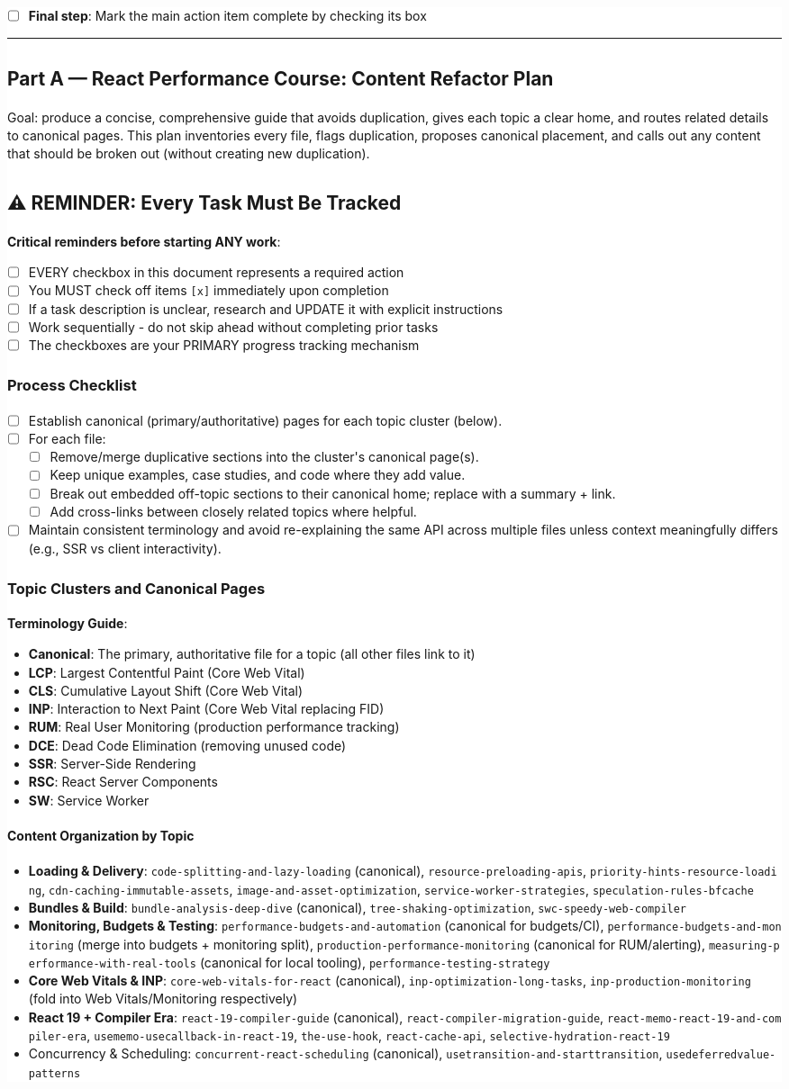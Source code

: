 - [ ] **Final step**: Mark the main action item complete by checking its box

---

## Part A — React Performance Course: Content Refactor Plan

Goal: produce a concise, comprehensive guide that avoids duplication, gives each topic a clear home, and routes related details to canonical pages. This plan inventories every file, flags duplication, proposes canonical placement, and calls out any content that should be broken out (without creating new duplication).

## ⚠️ REMINDER: Every Task Must Be Tracked

**Critical reminders before starting ANY work**:

- [ ] EVERY checkbox in this document represents a required action
- [ ] You MUST check off items `[x]` immediately upon completion
- [ ] If a task description is unclear, research and UPDATE it with explicit instructions
- [ ] Work sequentially - do not skip ahead without completing prior tasks
- [ ] The checkboxes are your PRIMARY progress tracking mechanism

### Process Checklist

- [ ] Establish canonical (primary/authoritative) pages for each topic cluster (below).
- [ ] For each file:
  - [ ] Remove/merge duplicative sections into the cluster's canonical page(s).
  - [ ] Keep unique examples, case studies, and code where they add value.
  - [ ] Break out embedded off-topic sections to their canonical home; replace with a summary + link.
  - [ ] Add cross-links between closely related topics where helpful.
- [ ] Maintain consistent terminology and avoid re-explaining the same API across multiple files unless context meaningfully differs (e.g., SSR vs client interactivity).

### Topic Clusters and Canonical Pages

**Terminology Guide**:

- **Canonical**: The primary, authoritative file for a topic (all other files link to it)
- **LCP**: Largest Contentful Paint (Core Web Vital)
- **CLS**: Cumulative Layout Shift (Core Web Vital)
- **INP**: Interaction to Next Paint (Core Web Vital replacing FID)
- **RUM**: Real User Monitoring (production performance tracking)
- **DCE**: Dead Code Elimination (removing unused code)
- **SSR**: Server-Side Rendering
- **RSC**: React Server Components
- **SW**: Service Worker

#### Content Organization by Topic

- **Loading & Delivery**: `code-splitting-and-lazy-loading` (canonical), `resource-preloading-apis`, `priority-hints-resource-loading`, `cdn-caching-immutable-assets`, `image-and-asset-optimization`, `service-worker-strategies`, `speculation-rules-bfcache`
- **Bundles & Build**: `bundle-analysis-deep-dive` (canonical), `tree-shaking-optimization`, `swc-speedy-web-compiler`
- **Monitoring, Budgets & Testing**: `performance-budgets-and-automation` (canonical for budgets/CI), `performance-budgets-and-monitoring` (merge into budgets + monitoring split), `production-performance-monitoring` (canonical for RUM/alerting), `measuring-performance-with-real-tools` (canonical for local tooling), `performance-testing-strategy`
- **Core Web Vitals & INP**: `core-web-vitals-for-react` (canonical), `inp-optimization-long-tasks`, `inp-production-monitoring` (fold into Web Vitals/Monitoring respectively)
- **React 19 + Compiler Era**: `react-19-compiler-guide` (canonical), `react-compiler-migration-guide`, `react-memo-react-19-and-compiler-era`, `usememo-usecallback-in-react-19`, `the-use-hook`, `react-cache-api`, `selective-hydration-react-19`
- Concurrency & Scheduling: `concurrent-react-scheduling` (canonical), `usetransition-and-starttransition`, `usedeferredvalue-patterns`